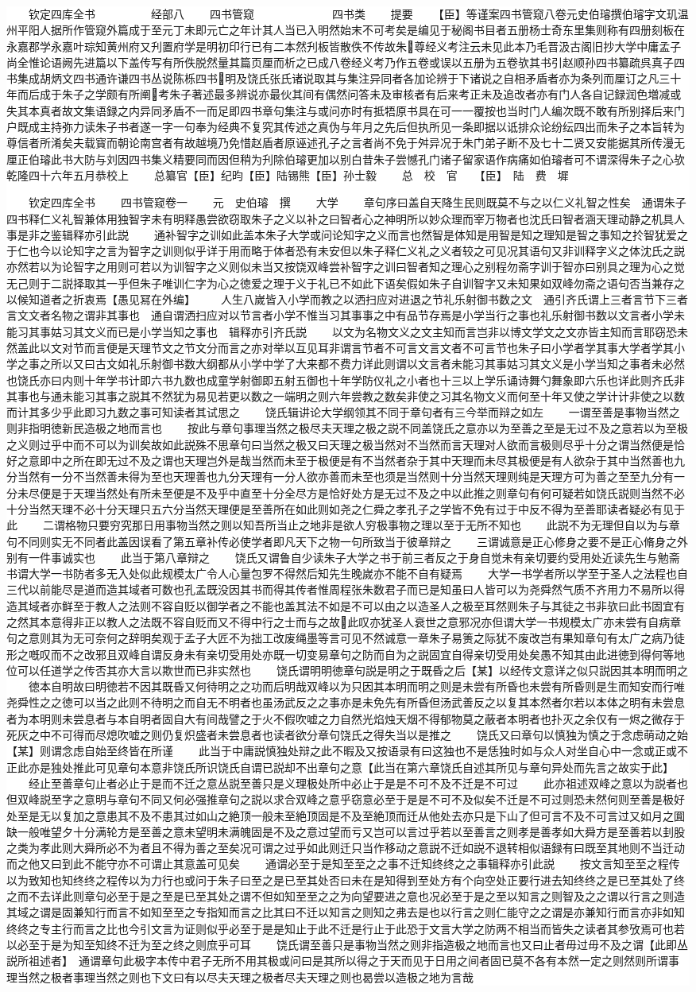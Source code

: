 　　钦定四库全书　　　　　经部八
　　四书管窥　　　　　　　四书类
　　提要
　　【臣】等谨案四书管窥八卷元史伯璿撰伯璿字文玑温州平阳人据所作管窥外篇成于至元丁未即元亡之年计其人当已入明然始末不可考矣是编见于秘阁书目者五册杨士奇东里集则称有四册刻板在永嘉郡学永嘉叶琮知黄州府又刋置府学是明初印行已有二本然刋板皆散佚不传故朱尊经义考注云未见此本乃毛晋汲古阁旧抄大学中庸孟子尚全惟论语阙先进篇以下盖传写有所佚脱然量其篇页厘而析之已成八卷经义考乃作五卷或误以五册为五卷欤其书引赵顺孙四书纂疏呉真子四书集成胡炳文四书通许谦四书丛说陈栎四书明及饶氏张氏诸说取其与集注异同者各加论辨于下诸说之自相矛盾者亦为条列而厘订之凡三十年而后成于朱子之学颇有所阐考朱子著述最多辨说亦最伙其间有偶然问答未及审核者有后来考正未及追改者亦有门人各自记録润色増减或失其本真者故文集语録之内异同矛盾不一而足即四书章句集注与或问亦时有抵牾原书具在可一一覆按也当时门人编次既不敢有所别择后来门户既成主持弥力读朱子书者遂一字一句奉为经典不复究其传述之真伪与年月之先后但执所见一条即据以诋排众论纷纭四出而朱子之本旨转为尊信者所淆矣夫载寳而朝论南宫者有故越境乃免惜赵盾者原诬述孔子之言者尚不免于舛异况于朱门弟子断不及七十二贤又安能据其所传漫无厘正伯璿此书大防与刘因四书集义精要同而因但稍为刋除伯璿更加以别白昔朱子尝憾孔门诸子留家语作病痛如伯璿者可不谓深得朱子之心欤乾隆四十六年五月恭校上
　　总纂官【臣】纪昀【臣】陆锡熊【臣】孙士毅
　　总　校　官　　【臣】　陆　费　墀








　　钦定四库全书
　　四书管窥卷一
　　元　史伯璿　撰
　　大学
　　章句序曰盖自天降生民则既莫不与之以仁义礼智之性矣　通谓朱子四书释仁义礼智兼体用独智字未有明释愚尝欲窃取朱子之义以补之曰智者心之神明所以妙众理而宰万物者也沈氏曰智者涵天理动静之机具人事是非之鉴辑释亦引此説
　　通补智字之训如此盖本朱子大学或问论知字之义而言也然智是体知是用智是知之理知是智之事知之扵智犹爱之于仁也今以论知字之言为智字之训则似乎详于用而略于体者恐有未安但以朱子释仁义礼之义者较之可见况其语句又非训释字义之体沈氏之説亦然若以为论智字之用则可若以为训智字之义则似未当又按饶双峰尝补智字之训曰智者知之理心之别程勿斋字训于智亦曰别具之理为心之觉无己则于二説择取其一乎但朱子唯训仁字为心之徳爱之理于义于礼已不如此下语矣假如朱子自训智字又未知果如双峰勿斋之语句否当兼存之以候知道者之折衷焉【愚见冩在外编】
　　人生八嵗皆入小学而教之以洒扫应对进退之节礼乐射御书数之文　通引齐氏谓上三者言节下三者言文文者名物之谓非其事也　通自谓洒扫应对以节言者小学不惟当习其事事之中有品节存焉是小学当行之事也礼乐射御书数以文言者小学未能习其事姑习其文义而已是小学当知之事也　辑释亦引齐氏説
　　以文为名物文义之文主知而言岂非以博文学文之文亦皆主知而言耶窃恐未然盖此以文对节而言便是天理节文之节文分而言之亦对举以互见耳非谓言节者不可言文言文者不可言节也朱子曰小学者学其事大学者学其小学之事之所以又曰古文如礼乐射御书数大纲都从小学中学了大来都不费力详此则谓以文言者未能习其事姑习其文义是小学当知之事者未必然也饶氏亦曰内则十年学书计即六书九数也成童学射御即五射五御也十年学防仪礼之小者也十三以上学乐诵诗舞勺舞象即六乐也详此则齐氏非其事也与通未能习其事之説其不然犹为易见若更以数之一端明之则六年尝教之数矣非使之习其名物文义而何至十年又使之学计计非使之以数而计其多少乎此即习九数之事可知读者其试思之
　　饶氏辑讲论大学纲领其不同于章句者有三今举而辩之如左
　　一谓至善是事物当然之则非指明徳新民造极之地而言也
　　按此与章句事理当然之极尽夫天理之极之説不同盖饶氏之意亦以为至善之至是无过不及之意若以为至极之义则过乎中而不可以为训矣故如此説殊不思章句曰当然之极又曰天理之极当然对不当然而言天理对人欲而言极则尽乎十分之谓当然便是恰好之意即中之所在即无过不及之谓也天理岂外是哉当然而未至于极便是有不当然者杂于其中天理而未尽其极便是有人欲杂于其中当然善也九分当然有一分不当然善未得为至也天理善也九分天理有一分人欲亦善而未至也须是当然则十分当然天理则纯是天理方可为善之至至九分有一分未尽便是于天理当然处有所未至便是不及乎中直至十分全尽方是恰好处方是无过不及之中以此推之则章句有何可疑若如饶氏説则当然不必十分当然天理不必十分天理只五六分当然天理便是至善所在如此则如尧之仁舜之孝孔子之学皆不免有过于中反不得为至善耶读者疑必有见于此
　　二谓格物只要穷究那日用事物当然之则以知吾所当止之地非是欲人穷极事物之理以至于无所不知也
　　此説不为无理但自以为与章句不同则实无不同者此盖因误看了第五章补传必使学者即凡天下之物一句所致当于彼章辩之
　　三谓诚意是正心修身之要不是正心脩身之外别有一件事诚实也
　　此当于第八章辩之
　　饶氏又谓鲁自少读朱子大学之书于前三者反之于身自觉未有亲切要约受用处近读先生与勉斋书谓大学一书防者多无入处似此规模太广令人心量包罗不得然后知先生晚嵗亦不能不自有疑焉
　　大学一书学者所以学至于圣人之法程也自三代以前能尽是道而造其域者可数也孔孟既没因其书而得其传者惟周程张朱数君子而已是知虽曰人皆可以为尧舜然气质不齐用力不易所以得造其域者亦鲜至于教人之法则不容自贬以御学者之不能也盖其法不如是不可以由之以造圣人之极至耳然则朱子与其徒之书非欤曰此书固宜有之然其本意得非正以教人之法既不容自贬而又不得中行之士而与之故此叹亦犹圣人衰世之意邪况亦但谓大学一书规模太广亦未尝有自病章句之意则其为无可奈何之辞明矣观于孟子大匠不为拙工改废绳墨等言可见不然诚意一章朱子易箦之际犹不废改岂有果知章句有太广之病乃徒形之嘅叹而不之改邪且双峰自谓反身未有亲切受用处亦既一切变易章句之防而自为之説固宜自得亲切受用处矣愚不知其由此进徳到得何等地位可以任道学之传否其亦大言以欺世而已非实然也
　　饶氏谓明明徳章句説是明之于既昏之后【某】以经传文意详之似只説因其本明而明之
　　徳本自明故曰明徳若不因其既昏又何待明之之功而后明哉双峰以为只因其本明而明之则是未尝有所昏也未尝有所昏则是生而知安而行唯尧舜性之之徳可以当之此则不待明之而自无不明者也虽汤武反之之事亦是未免先有所昏但汤武善反之以复其本然者尔若以本体之明有未尝息者为本明则未尝息者与本自明者固自大有间哉譬之于火不假吹嘘之力自然光焰烛天烟不得郁物莫之蔽者本明者也扑灭之余仅有一烬之微存于死灰之中不可得而尽熄吹嘘之则仍复炽盛者未尝息者也读者欲分章句饶氏之得失当以是推之
　　饶氏又曰章句以慎独为慎之于念虑萌动之始【某】则谓念虑自始至终皆在所谨
　　此当于中庸説慎独处辩之此不暇及又按语录有曰这独也不是恁独时如与众人对坐自心中一念或正或不正此亦是独处推此可见章句本意非饶氏所识饶氏自谓已説却不出章句之意【此当在第六章饶氏自述其所见与章句异处而先言之故实于此】
　　经止至善章句止者必止于是而不迁之意丛説至善只是义理极处所中必止于是是不可不及不迁是不可过
　　此亦祖述双峰之意以为説者也但双峰説至字之意明与章句不同又何必强推章句之説以求合双峰之意乎窃意必至于是是不可不及似矣不迁是不可过则恐未然何则至善是极好处至是无以复加之意患其不及不患其过如山之絶顶一般未至絶顶固是不及至絶顶而迁从他处去亦只是下山了但可言不及不可言过又如月之圎缺一般唯望夕十分满轮方是至善之意未望明未满魄固是不及之意过望而亏又岂可以言过乎若以至善言之则孝是善孝如大舜方是至善若以刲股之类为孝此则大舜所必不为者且不得为善之至矣况可谓之过乎如此则迁只当作移动之意説不迁如説不退转相似语録有曰既至其地则不当迁动而之他又曰到此不能守亦不可谓止其意盖可见矣
　　通谓必至于是知至至之之事不迁知终终之之事辑释亦引此説
　　按文言知至至之程传以为致知也知终终之程传以为力行也或问于朱子曰至之是已至其处否曰未在是知得到至处方有个向空处正要行进去知终终之是已至其处了终之而不去详此则章句必至于是之至是已至其处之谓不但如知至至之之为向望要进之意也况必至于是之至以知言之则智及之之谓以行言之则造其域之谓是固兼知行而言不如知至至之专指知而言之比其曰不迁以知言之则知之弗去是也以行言之则仁能守之之谓是亦兼知行而言亦非如知终终之专主行而言之比也今引文言为证则似乎必至于是是知止于此不迁是行止于此恐于文言大学之防两不相当而皆失之读者其参攷焉可也若以必至于是为知至知终不迁为至之终之则庶乎可耳
　　饶氏谓至善只是事物当然之则非指造极之地而言也又曰止者毋过毋不及之谓【此即丛説所祖述者】　通谓章句此极字本传中君子无所不用其极或问曰是其所以得之于天而见于日用之间者固已莫不各有本然一定之则然则所谓事理当然之极者事理当然之则也下文曰有以尽夫天理之极者尽夫天理之则也曷尝以造极之地为言哉